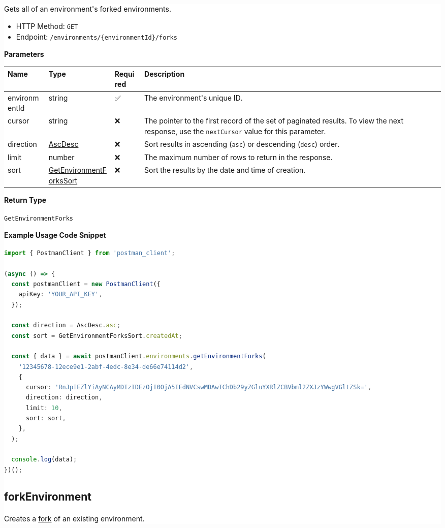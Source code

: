Gets all of an environment's forked environments.

- HTTP Method: `GET`
- Endpoint: `/environments/{environmentId}/forks`

**Parameters**

| Name          | Type                                                            | Required | Description                                                                                                                                |
| :------------ | :-------------------------------------------------------------- | :------- | :----------------------------------------------------------------------------------------------------------------------------------------- |
| environmentId | string                                                          | ✅       | The environment's unique ID.                                                                                                               |
| cursor        | string                                                          | ❌       | The pointer to the first record of the set of paginated results. To view the next response, use the `nextCursor` value for this parameter. |
| direction     | [AscDesc](../models/AscDesc.md)                                 | ❌       | Sort results in ascending (`asc`) or descending (`desc`) order.                                                                            |
| limit         | number                                                          | ❌       | The maximum number of rows to return in the response.                                                                                      |
| sort          | [GetEnvironmentForksSort](../models/GetEnvironmentForksSort.md) | ❌       | Sort the results by the date and time of creation.                                                                                         |

**Return Type**

`GetEnvironmentForks`

**Example Usage Code Snippet**

```typescript
import { PostmanClient } from 'postman_client';

(async () => {
  const postmanClient = new PostmanClient({
    apiKey: 'YOUR_API_KEY',
  });

  const direction = AscDesc.asc;
  const sort = GetEnvironmentForksSort.createdAt;

  const { data } = await postmanClient.environments.getEnvironmentForks(
    '12345678-12ece9e1-2abf-4edc-8e34-de66e74114d2',
    {
      cursor: 'RnJpIEZlYiAyNCAyMDIzIDEzOjI0OjA5IEdNVCswMDAwIChDb29yZGluYXRlZCBVbml2ZXJzYWwgVGltZSk=',
      direction: direction,
      limit: 10,
      sort: sort,
    },
  );

  console.log(data);
})();
```

## forkEnvironment

Creates a [fork](https://learning.postman.com/docs/collaborating-in-postman/using-version-control/forking-elements/) of an existing environment.
